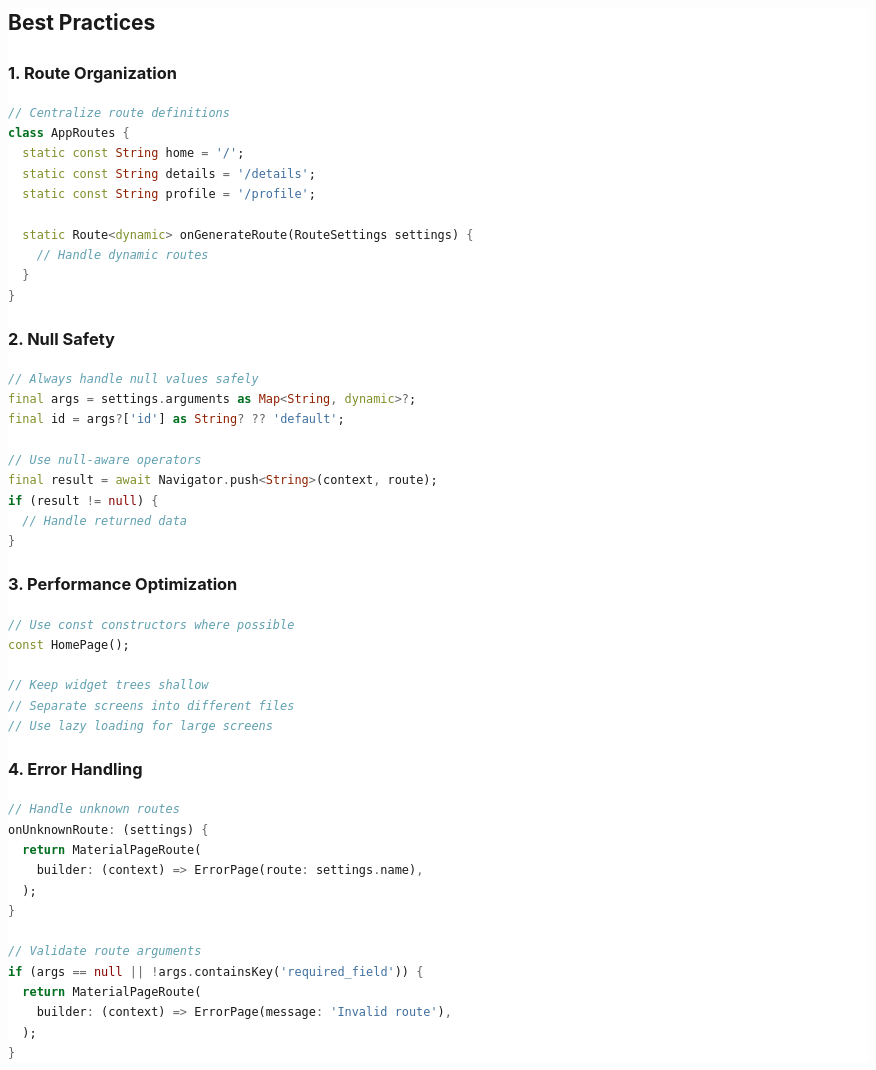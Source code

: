 ## Best Practices

### 1. Route Organization
```dart
// Centralize route definitions
class AppRoutes {
  static const String home = '/';
  static const String details = '/details';
  static const String profile = '/profile';
  
  static Route<dynamic> onGenerateRoute(RouteSettings settings) {
    // Handle dynamic routes
  }
}
```

### 2. Null Safety
```dart
// Always handle null values safely
final args = settings.arguments as Map<String, dynamic>?;
final id = args?['id'] as String? ?? 'default';

// Use null-aware operators
final result = await Navigator.push<String>(context, route);
if (result != null) {
  // Handle returned data
}
```

### 3. Performance Optimization
```dart
// Use const constructors where possible
const HomePage();

// Keep widget trees shallow
// Separate screens into different files
// Use lazy loading for large screens
```

### 4. Error Handling
```dart
// Handle unknown routes
onUnknownRoute: (settings) {
  return MaterialPageRoute(
    builder: (context) => ErrorPage(route: settings.name),
  );
}

// Validate route arguments
if (args == null || !args.containsKey('required_field')) {
  return MaterialPageRoute(
    builder: (context) => ErrorPage(message: 'Invalid route'),
  );
}
```
